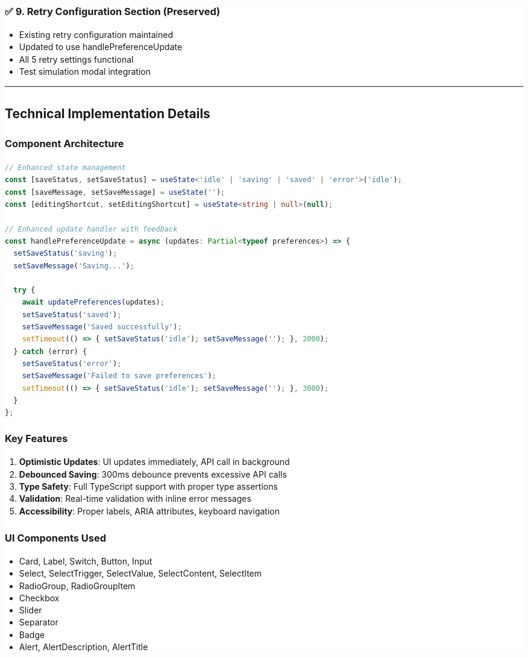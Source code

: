 ### ✅ 9. Retry Configuration Section (Preserved)
- Existing retry configuration maintained
- Updated to use handlePreferenceUpdate
- All 5 retry settings functional
- Test simulation modal integration

---

## Technical Implementation Details

### Component Architecture
```typescript
// Enhanced state management
const [saveStatus, setSaveStatus] = useState<'idle' | 'saving' | 'saved' | 'error'>('idle');
const [saveMessage, setSaveMessage] = useState('');
const [editingShortcut, setEditingShortcut] = useState<string | null>(null);

// Enhanced update handler with feedback
const handlePreferenceUpdate = async (updates: Partial<typeof preferences>) => {
  setSaveStatus('saving');
  setSaveMessage('Saving...');
  
  try {
    await updatePreferences(updates);
    setSaveStatus('saved');
    setSaveMessage('Saved successfully');
    setTimeout(() => { setSaveStatus('idle'); setSaveMessage(''); }, 2000);
  } catch (error) {
    setSaveStatus('error');
    setSaveMessage('Failed to save preferences');
    setTimeout(() => { setSaveStatus('idle'); setSaveMessage(''); }, 3000);
  }
};
```

### Key Features
1. **Optimistic Updates**: UI updates immediately, API call in background
2. **Debounced Saving**: 300ms debounce prevents excessive API calls
3. **Type Safety**: Full TypeScript support with proper type assertions
4. **Validation**: Real-time validation with inline error messages
5. **Accessibility**: Proper labels, ARIA attributes, keyboard navigation

### UI Components Used
- Card, Label, Switch, Button, Input
- Select, SelectTrigger, SelectValue, SelectContent, SelectItem
- RadioGroup, RadioGroupItem
- Checkbox
- Slider
- Separator
- Badge
- Alert, AlertDescription, AlertTitle
